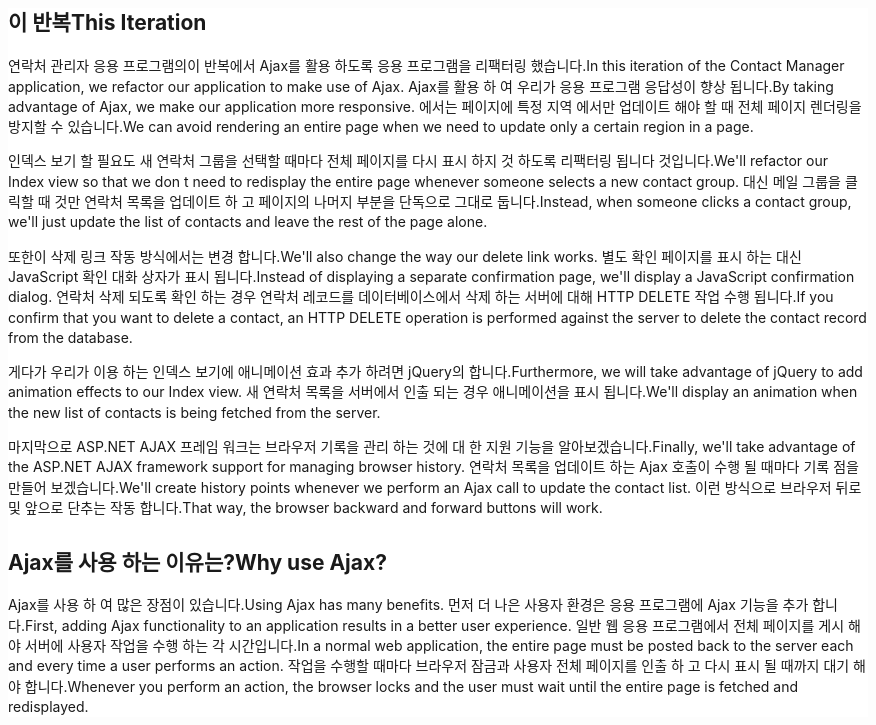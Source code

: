 ## <a name="this-iteration"></a><span data-ttu-id="b1a4d-133">이 반복</span><span class="sxs-lookup"><span data-stu-id="b1a4d-133">This Iteration</span></span>

<span data-ttu-id="b1a4d-134">연락처 관리자 응용 프로그램의이 반복에서 Ajax를 활용 하도록 응용 프로그램을 리팩터링 했습니다.</span><span class="sxs-lookup"><span data-stu-id="b1a4d-134">In this iteration of the Contact Manager application, we refactor our application to make use of Ajax.</span></span> <span data-ttu-id="b1a4d-135">Ajax를 활용 하 여 우리가 응용 프로그램 응답성이 향상 됩니다.</span><span class="sxs-lookup"><span data-stu-id="b1a4d-135">By taking advantage of Ajax, we make our application more responsive.</span></span> <span data-ttu-id="b1a4d-136">에서는 페이지에 특정 지역 에서만 업데이트 해야 할 때 전체 페이지 렌더링을 방지할 수 있습니다.</span><span class="sxs-lookup"><span data-stu-id="b1a4d-136">We can avoid rendering an entire page when we need to update only a certain region in a page.</span></span>

<span data-ttu-id="b1a4d-137">인덱스 보기 할 필요도 새 연락처 그룹을 선택할 때마다 전체 페이지를 다시 표시 하지 것 하도록 리팩터링 됩니다 것입니다.</span><span class="sxs-lookup"><span data-stu-id="b1a4d-137">We'll refactor our Index view so that we don t need to redisplay the entire page whenever someone selects a new contact group.</span></span> <span data-ttu-id="b1a4d-138">대신 메일 그룹을 클릭할 때 것만 연락처 목록을 업데이트 하 고 페이지의 나머지 부분을 단독으로 그대로 둡니다.</span><span class="sxs-lookup"><span data-stu-id="b1a4d-138">Instead, when someone clicks a contact group, we'll just update the list of contacts and leave the rest of the page alone.</span></span>

<span data-ttu-id="b1a4d-139">또한이 삭제 링크 작동 방식에서는 변경 합니다.</span><span class="sxs-lookup"><span data-stu-id="b1a4d-139">We'll also change the way our delete link works.</span></span> <span data-ttu-id="b1a4d-140">별도 확인 페이지를 표시 하는 대신 JavaScript 확인 대화 상자가 표시 됩니다.</span><span class="sxs-lookup"><span data-stu-id="b1a4d-140">Instead of displaying a separate confirmation page, we'll display a JavaScript confirmation dialog.</span></span> <span data-ttu-id="b1a4d-141">연락처 삭제 되도록 확인 하는 경우 연락처 레코드를 데이터베이스에서 삭제 하는 서버에 대해 HTTP DELETE 작업 수행 됩니다.</span><span class="sxs-lookup"><span data-stu-id="b1a4d-141">If you confirm that you want to delete a contact, an HTTP DELETE operation is performed against the server to delete the contact record from the database.</span></span>

<span data-ttu-id="b1a4d-142">게다가 우리가 이용 하는 인덱스 보기에 애니메이션 효과 추가 하려면 jQuery의 합니다.</span><span class="sxs-lookup"><span data-stu-id="b1a4d-142">Furthermore, we will take advantage of jQuery to add animation effects to our Index view.</span></span> <span data-ttu-id="b1a4d-143">새 연락처 목록을 서버에서 인출 되는 경우 애니메이션을 표시 됩니다.</span><span class="sxs-lookup"><span data-stu-id="b1a4d-143">We'll display an animation when the new list of contacts is being fetched from the server.</span></span>

<span data-ttu-id="b1a4d-144">마지막으로 ASP.NET AJAX 프레임 워크는 브라우저 기록을 관리 하는 것에 대 한 지원 기능을 알아보겠습니다.</span><span class="sxs-lookup"><span data-stu-id="b1a4d-144">Finally, we'll take advantage of the ASP.NET AJAX framework support for managing browser history.</span></span> <span data-ttu-id="b1a4d-145">연락처 목록을 업데이트 하는 Ajax 호출이 수행 될 때마다 기록 점을 만들어 보겠습니다.</span><span class="sxs-lookup"><span data-stu-id="b1a4d-145">We'll create history points whenever we perform an Ajax call to update the contact list.</span></span> <span data-ttu-id="b1a4d-146">이런 방식으로 브라우저 뒤로 및 앞으로 단추는 작동 합니다.</span><span class="sxs-lookup"><span data-stu-id="b1a4d-146">That way, the browser backward and forward buttons will work.</span></span>

## <a name="why-use-ajax"></a><span data-ttu-id="b1a4d-147">Ajax를 사용 하는 이유는?</span><span class="sxs-lookup"><span data-stu-id="b1a4d-147">Why use Ajax?</span></span>

<span data-ttu-id="b1a4d-148">Ajax를 사용 하 여 많은 장점이 있습니다.</span><span class="sxs-lookup"><span data-stu-id="b1a4d-148">Using Ajax has many benefits.</span></span> <span data-ttu-id="b1a4d-149">먼저 더 나은 사용자 환경은 응용 프로그램에 Ajax 기능을 추가 합니다.</span><span class="sxs-lookup"><span data-stu-id="b1a4d-149">First, adding Ajax functionality to an application results in a better user experience.</span></span> <span data-ttu-id="b1a4d-150">일반 웹 응용 프로그램에서 전체 페이지를 게시 해야 서버에 사용자 작업을 수행 하는 각 시간입니다.</span><span class="sxs-lookup"><span data-stu-id="b1a4d-150">In a normal web application, the entire page must be posted back to the server each and every time a user performs an action.</span></span> <span data-ttu-id="b1a4d-151">작업을 수행할 때마다 브라우저 잠금과 사용자 전체 페이지를 인출 하 고 다시 표시 될 때까지 대기 해야 합니다.</span><span class="sxs-lookup"><span data-stu-id="b1a4d-151">Whenever you perform an action, the browser locks and the user must wait until the entire page is fetched and redisplayed.</span></span>
